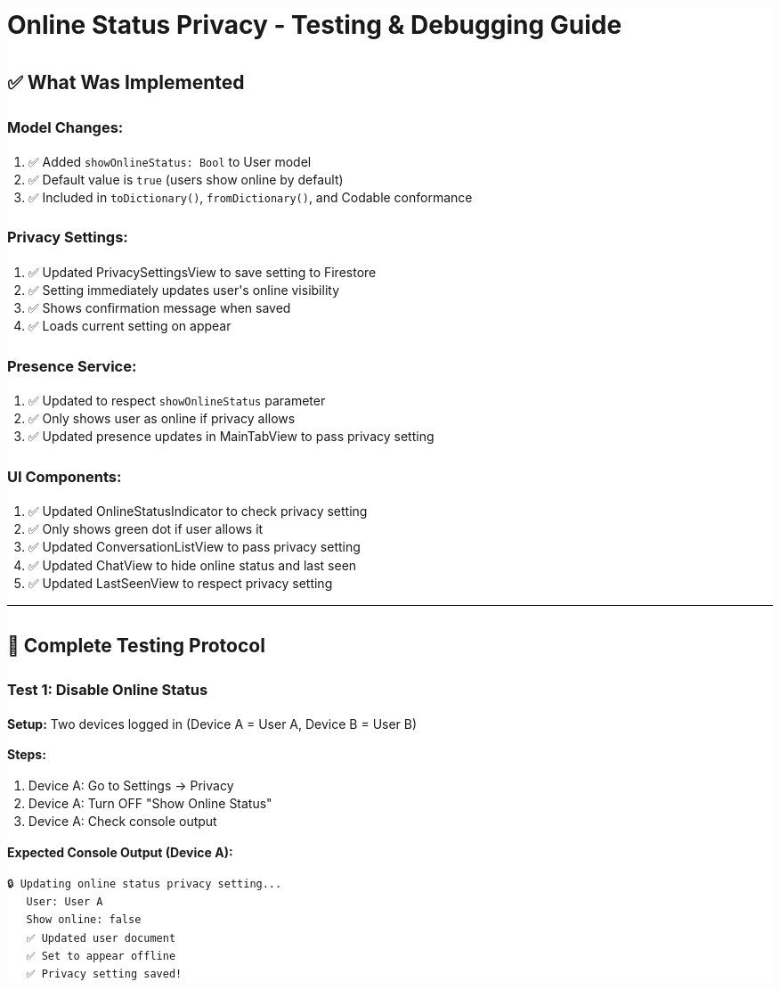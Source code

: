 # Online Status Privacy - Testing & Debugging Guide

## ✅ What Was Implemented

### **Model Changes:**
1. ✅ Added `showOnlineStatus: Bool` to User model
2. ✅ Default value is `true` (users show online by default)
3. ✅ Included in `toDictionary()`, `fromDictionary()`, and Codable conformance

### **Privacy Settings:**
1. ✅ Updated PrivacySettingsView to save setting to Firestore
2. ✅ Setting immediately updates user's online visibility
3. ✅ Shows confirmation message when saved
4. ✅ Loads current setting on appear

### **Presence Service:**
1. ✅ Updated to respect `showOnlineStatus` parameter
2. ✅ Only shows user as online if privacy allows
3. ✅ Updated presence updates in MainTabView to pass privacy setting

### **UI Components:**
1. ✅ Updated OnlineStatusIndicator to check privacy setting
2. ✅ Only shows green dot if user allows it
3. ✅ Updated ConversationListView to pass privacy setting
4. ✅ Updated ChatView to hide online status and last seen
5. ✅ Updated LastSeenView to respect privacy setting

---

## 🧪 Complete Testing Protocol

### **Test 1: Disable Online Status**

**Setup:** Two devices logged in (Device A = User A, Device B = User B)

**Steps:**
1. Device A: Go to Settings → Privacy
2. Device A: Turn OFF "Show Online Status"
3. Device A: Check console output

**Expected Console Output (Device A):**
```
🔒 Updating online status privacy setting...
   User: User A
   Show online: false
   ✅ Updated user document
   ✅ Set to appear offline
   ✅ Privacy setting saved!
```
